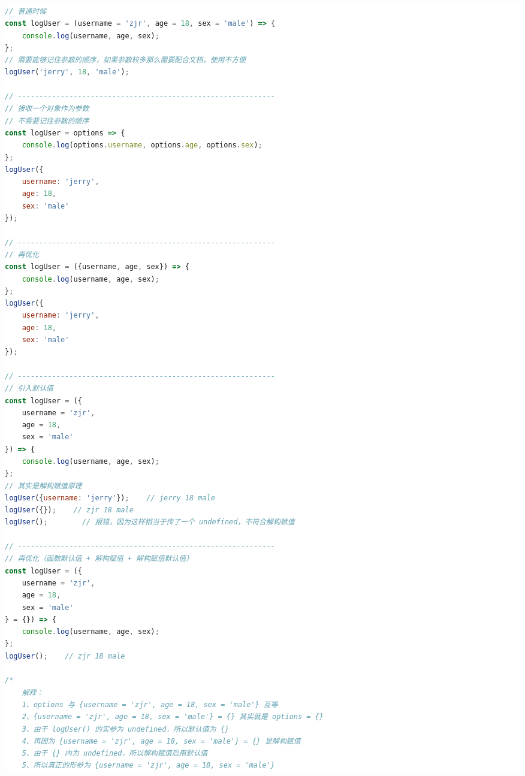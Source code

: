 ```js
// 普通时候
const logUser = (username = 'zjr', age = 18, sex = 'male') => {
    console.log(username, age, sex);
};
// 需要能够记住参数的顺序，如果参数较多那么需要配合文档，使用不方便
logUser('jerry', 18, 'male');

// ------------------------------------------------------------
// 接收一个对象作为参数
// 不需要记住参数的顺序
const logUser = options => {
    console.log(options.username, options.age, options.sex);
};
logUser({
    username: 'jerry',
    age: 18,
    sex: 'male'
});

// ------------------------------------------------------------
// 再优化
const logUser = ({username, age, sex}) => {
    console.log(username, age, sex);
};
logUser({
    username: 'jerry',
    age: 18,
    sex: 'male'
});

// ------------------------------------------------------------
// 引入默认值
const logUser = ({
    username = 'zjr',
    age = 18,
    sex = 'male'
}) => {
    console.log(username, age, sex);
};
// 其实是解构赋值原理
logUser({username: 'jerry'});    // jerry 18 male
logUser({});    // zjr 18 male
logUser();        // 报错，因为这样相当于传了一个 undefined，不符合解构赋值

// ------------------------------------------------------------
// 再优化（函数默认值 + 解构赋值 + 解构赋值默认值）
const logUser = ({
    username = 'zjr',
    age = 18,
    sex = 'male'
} = {}) => {
    console.log(username, age, sex);
};
logUser();    // zjr 18 male

/* 
    解释：
    1、options 与 {username = 'zjr', age = 18, sex = 'male'} 互等
    2、{username = 'zjr', age = 18, sex = 'male'} = {} 其实就是 options = {}
    3、由于 logUser() 的实参为 undefined，所以默认值为 {}
    4、再因为 {username = 'zjr', age = 18, sex = 'male'} = {} 是解构赋值
    5、由于 {} 内为 undefined，所以解构赋值启用默认值
    5、所以真正的形参为 {username = 'zjr', age = 18, sex = 'male'}
```